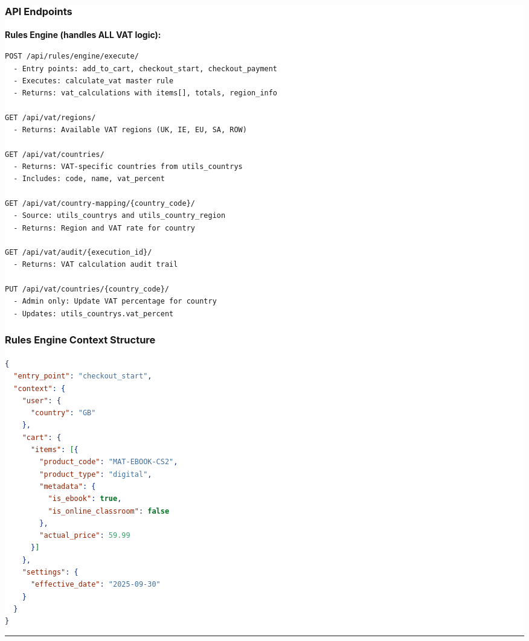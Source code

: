 ### **API Endpoints**

**Rules Engine (handles ALL VAT logic):**
```
POST /api/rules/engine/execute/
  - Entry points: add_to_cart, checkout_start, checkout_payment
  - Executes: calculate_vat master rule
  - Returns: vat_calculations with items[], totals, region_info

GET /api/vat/regions/
  - Returns: Available VAT regions (UK, IE, EU, SA, ROW)

GET /api/vat/countries/
  - Returns: VAT-specific countries from utils_countrys
  - Includes: code, name, vat_percent

GET /api/vat/country-mapping/{country_code}/
  - Source: utils_countrys and utils_country_region
  - Returns: Region and VAT rate for country

GET /api/vat/audit/{execution_id}/
  - Returns: VAT calculation audit trail

PUT /api/vat/countries/{country_code}/
  - Admin only: Update VAT percentage for country
  - Updates: utils_countrys.vat_percent
```

### **Rules Engine Context Structure**

```json
{
  "entry_point": "checkout_start",
  "context": {
    "user": {
      "country": "GB"
    },
    "cart": {
      "items": [{
        "product_code": "MAT-EBOOK-CS2",
        "product_type": "digital",
        "metadata": {
          "is_ebook": true,
          "is_online_classroom": false
        },
        "actual_price": 59.99
      }]
    },
    "settings": {
      "effective_date": "2025-09-30"
    }
  }
}
```

---